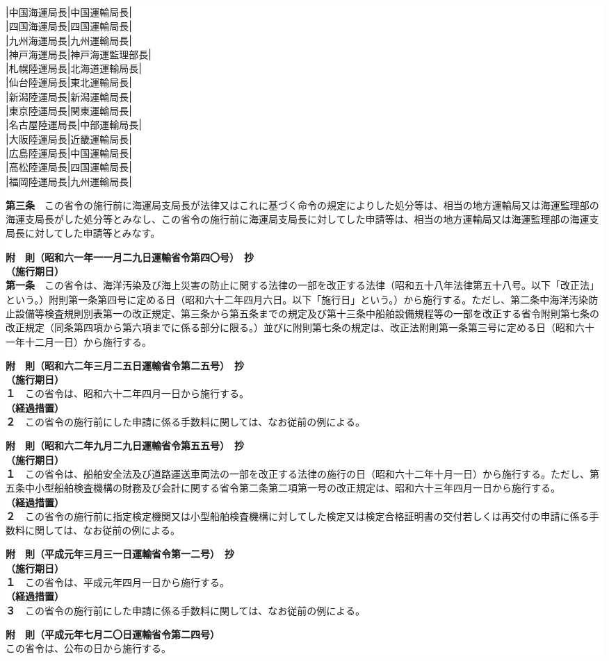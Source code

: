 |中国海運局長|中国運輸局長|  
|四国海運局長|四国運輸局長|  
|九州海運局長|九州運輸局長|  
|神戸海運局長|神戸海運監理部長|  
|札幌陸運局長|北海道運輸局長|  
|仙台陸運局長|東北運輸局長|  
|新潟陸運局長|新潟運輸局長|  
|東京陸運局長|関東運輸局長|  
|名古屋陸運局長|中部運輸局長|  
|大阪陸運局長|近畿運輸局長|  
|広島陸運局長|中国運輸局長|  
|高松陸運局長|四国運輸局長|  
|福岡陸運局長|九州運輸局長|  
  
  
**第三条**　この省令の施行前に海運局支局長が法律又はこれに基づく命令の規定によりした処分等は、相当の地方運輸局又は海運監理部の海運支局長がした処分等とみなし、この省令の施行前に海運局支局長に対してした申請等は、相当の地方運輸局又は海運監理部の海運支局長に対してした申請等とみなす。  
  
**附　則（昭和六一年一一月二九日運輸省令第四〇号）　抄**  
**（施行期日）**  
**第一条**　この省令は、海洋汚染及び海上災害の防止に関する法律の一部を改正する法律（昭和五十八年法律第五十八号。以下「改正法」という。）附則第一条第四号に定める日（昭和六十二年四月六日。以下「施行日」という。）から施行する。ただし、第二条中海洋汚染防止設備等検査規則別表第一の改正規定、第三条から第五条までの規定及び第十三条中船舶設備規程等の一部を改正する省令附則第七条の改正規定（同条第四項から第六項までに係る部分に限る。）並びに附則第七条の規定は、改正法附則第一条第三号に定める日（昭和六十一年十二月一日）から施行する。  
  
**附　則（昭和六二年三月二五日運輸省令第二五号）　抄**  
**（施行期日）**  
**１**　この省令は、昭和六十二年四月一日から施行する。  
**（経過措置）**  
**２**　この省令の施行前にした申請に係る手数料に関しては、なお従前の例による。  
  
**附　則（昭和六二年九月二九日運輸省令第五五号）　抄**  
**（施行期日）**  
**１**　この省令は、船舶安全法及び道路運送車両法の一部を改正する法律の施行の日（昭和六十二年十月一日）から施行する。ただし、第五条中小型船舶検査機構の財務及び会計に関する省令第二条第二項第一号の改正規定は、昭和六十三年四月一日から施行する。  
**（経過措置）**  
**２**　この省令の施行前に指定検定機関又は小型船舶検査機構に対してした検定又は検定合格証明書の交付若しくは再交付の申請に係る手数料に関しては、なお従前の例による。  
  
**附　則（平成元年三月三一日運輸省令第一二号）　抄**  
**（施行期日）**  
**１**　この省令は、平成元年四月一日から施行する。  
**（経過措置）**  
**３**　この省令の施行前にした申請に係る手数料に関しては、なお従前の例による。  
  
**附　則（平成元年七月二〇日運輸省令第二四号）**  
この省令は、公布の日から施行する。  
  